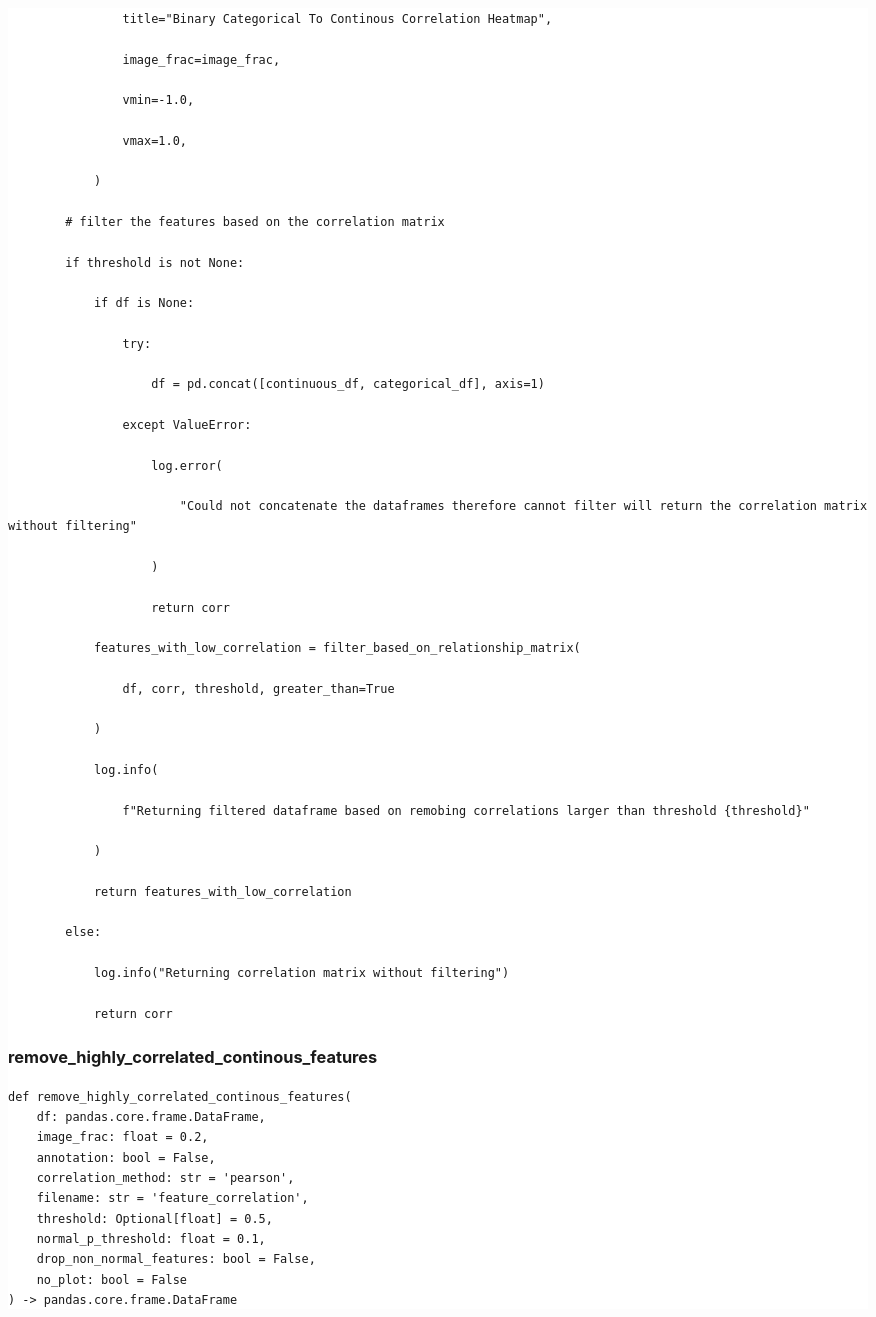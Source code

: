                     title="Binary Categorical To Continous Correlation Heatmap",

                    image_frac=image_frac,

                    vmin=-1.0,

                    vmax=1.0,

                )

            # filter the features based on the correlation matrix

            if threshold is not None:

                if df is None:

                    try:

                        df = pd.concat([continuous_df, categorical_df], axis=1)

                    except ValueError:

                        log.error(

                            "Could not concatenate the dataframes therefore cannot filter will return the correlation matrix without filtering"

                        )

                        return corr

                features_with_low_correlation = filter_based_on_relationship_matrix(

                    df, corr, threshold, greater_than=True

                )

                log.info(

                    f"Returning filtered dataframe based on remobing correlations larger than threshold {threshold}"

                )

                return features_with_low_correlation

            else:

                log.info("Returning correlation matrix without filtering")

                return corr


### remove_highly_correlated_continous_features

```python3
def remove_highly_correlated_continous_features(
    df: pandas.core.frame.DataFrame,
    image_frac: float = 0.2,
    annotation: bool = False,
    correlation_method: str = 'pearson',
    filename: str = 'feature_correlation',
    threshold: Optional[float] = 0.5,
    normal_p_threshold: float = 0.1,
    drop_non_normal_features: bool = False,
    no_plot: bool = False
) -> pandas.core.frame.DataFrame
```
